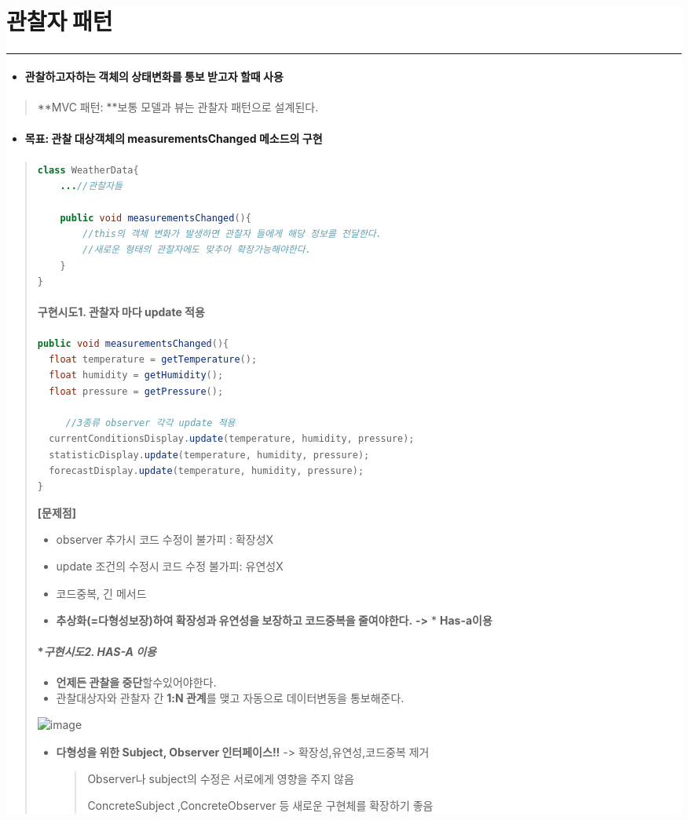 # 관찰자 패턴

---

+ #### 관찰하고자하는 객체의 상태변화를 통보 받고자 할때 사용

> **MVC 패턴: **보통 모델과 뷰는 관찰자 패턴으로 설계된다.



+ ####  **목표:** 관찰 대상객체의 measurementsChanged 메소드의 구현

> ~~~java
> class WeatherData{
>     ...//관찰자들
>     
>     public void measurementsChanged(){
>         //this의 객체 변화가 발생하면 관찰자 들에게 해당 정보를 전달한다.
>         //새로운 형태의 관찰자에도 맞추어 확장가능해야한다.
>     }
> }
> ~~~
>
> 
>
> #### **구현시도1. 관찰자 마다 update 적용**
>
> ~~~java
> public void measurementsChanged(){
> 	float temperature = getTemperature();
> 	float humidity = getHumidity();
> 	float pressure = getPressure();
> 
>      //3종류 observer 각각 update 적용 
> 	currentConditionsDisplay.update(temperature, humidity, pressure); 
> 	statisticDisplay.update(temperature, humidity, pressure);
> 	forecastDisplay.update(temperature, humidity, pressure);
> }
> ~~~
>
> **[문제점]**
>
> + observer 추가시 코드 수정이 불가피 : 확장성X
> + update 조건의 수정시 코드 수정 불가피: 유연성X
> + 코드중복, 긴 메서드
>
> + **추상화(=다형성보장)하여 확장성과 유연성을 보장하고 코드중복을 줄여야한다.** **->**  * **Has-a이용**
>
> 
>
> #### **구현시도2. *HAS-A 이용**
>
> + **언제든 관찰을 중단**할수있어야한다.
> + 관찰대상자와 관찰자 간 **1:N 관계**를 맺고 자동으로 데이터변동을 통보해준다.
>
> 
>
> ![image](https://user-images.githubusercontent.com/68331041/137237437-a835acb6-d201-4ba2-88a9-9600cb1834f7.png)
>
> + **다형성을 위한 Subject, Observer 인터페이스!!** -> 확장성,유연성,코드중복 제거
>
>   > Observer나 subject의 수정은 서로에게 영향을 주지 않음
>   >
>   > ConcreteSubject ,ConcreteObserver 등 새로운 구현체를 확장하기 좋음